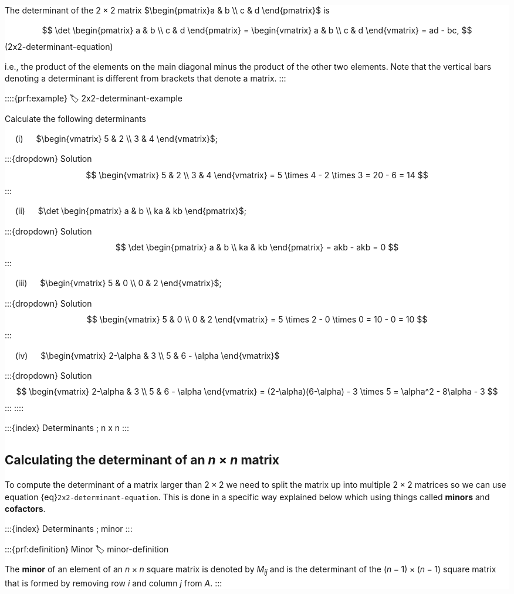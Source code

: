 The determinant of the $2\times 2$ matrix $\begin{pmatrix}a & b \\ c & d \end{pmatrix}$ is

$$ \det \begin{pmatrix} a & b \\ c & d \end{pmatrix} =
\begin{vmatrix} a & b \\ c & d \end{vmatrix} = ad - bc, $$(2x2-determinant-equation)

i.e., the product of the elements on the main diagonal minus the product of the other two elements. Note that the vertical bars denoting a determinant is different from brackets that denote a matrix.
:::

::::{prf:example}
:label: 2x2-determinant-example

Calculate the following determinants

&emsp; (i) &emsp; $\begin{vmatrix} 5 & 2 \\ 3 & 4 \end{vmatrix}$;

:::{dropdown} Solution
$$ \begin{vmatrix} 5 & 2 \\ 3 & 4 \end{vmatrix} = 5 \times 4 - 2 \times 3 = 20 - 6 = 14 $$
:::

&emsp; (ii) &emsp; $\det \begin{pmatrix} a & b \\ ka & kb \end{pmatrix}$;

:::{dropdown} Solution
$$ \det \begin{pmatrix} a & b \\ ka & kb \end{pmatrix} = akb - akb = 0 $$
:::

&emsp; (iii) &emsp; $\begin{vmatrix} 5 & 0 \\ 0 & 2 \end{vmatrix}$;

:::{dropdown} Solution
$$ \begin{vmatrix} 5 & 0 \\ 0 & 2 \end{vmatrix} = 5 \times 2 - 0 \times 0 = 10 - 0 = 10 $$
:::

&emsp; (iv) &emsp; $\begin{vmatrix} 2-\alpha & 3 \\ 5 & 6 - \alpha \end{vmatrix}$

:::{dropdown} Solution
$$ \begin{vmatrix} 2-\alpha & 3 \\ 5 & 6 - \alpha \end{vmatrix} = (2-\alpha)(6-\alpha) - 3 \times 5 = \alpha^2 - 8\alpha - 3 $$
:::
::::

:::{index} Determinants ; n x n
:::

## Calculating the determinant of an $n \times n$ matrix

To compute the determinant of a matrix larger than $2\times 2$ we need to split the matrix up into multiple $2\times 2$ matrices so we can use equation {eq}`2x2-determinant-equation`. This is done in a specific way explained below which using things called **minors** and **cofactors**.

:::{index} Determinants ; minor
:::

:::{prf:definition} Minor
:label: minor-definition

The **minor** of an element of an $n\times n$ square matrix is denoted by $M_{ij}$ and is the determinant of the $(n-1)\times (n-1)$ square matrix that is formed by removing row $i$ and column $j$ from $A$. 
:::
